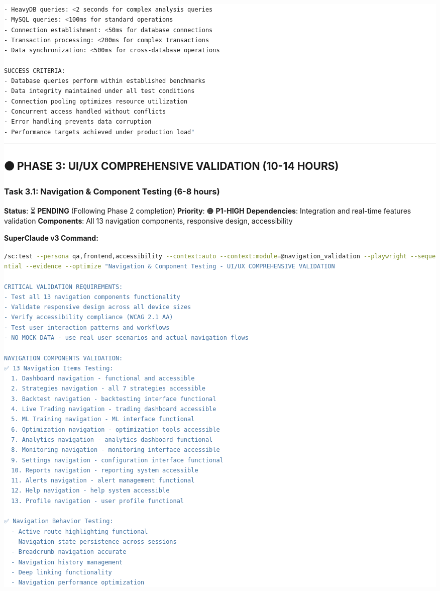 ```bash
- HeavyDB queries: <2 seconds for complex analysis queries
- MySQL queries: <100ms for standard operations
- Connection establishment: <50ms for database connections
- Transaction processing: <200ms for complex transactions
- Data synchronization: <500ms for cross-database operations

SUCCESS CRITERIA:
- Database queries perform within established benchmarks
- Data integrity maintained under all test conditions
- Connection pooling optimizes resource utilization
- Concurrent access handled without conflicts
- Error handling prevents data corruption
- Performance targets achieved under production load"
```

---

## 🟠 PHASE 3: UI/UX COMPREHENSIVE VALIDATION (10-14 HOURS)

### **Task 3.1: Navigation & Component Testing (6-8 hours)**

**Status**: ⏳ **PENDING** (Following Phase 2 completion)
**Priority**: 🟠 **P1-HIGH**
**Dependencies**: Integration and real-time features validation
**Components**: All 13 navigation components, responsive design, accessibility

**SuperClaude v3 Command:**
```bash
/sc:test --persona qa,frontend,accessibility --context:auto --context:module=@navigation_validation --playwright --sequential --evidence --optimize "Navigation & Component Testing - UI/UX COMPREHENSIVE VALIDATION

CRITICAL VALIDATION REQUIREMENTS:
- Test all 13 navigation components functionality
- Validate responsive design across all device sizes
- Verify accessibility compliance (WCAG 2.1 AA)
- Test user interaction patterns and workflows
- NO MOCK DATA - use real user scenarios and actual navigation flows

NAVIGATION COMPONENTS VALIDATION:
✅ 13 Navigation Items Testing:
  1. Dashboard navigation - functional and accessible
  2. Strategies navigation - all 7 strategies accessible
  3. Backtest navigation - backtesting interface functional
  4. Live Trading navigation - trading dashboard accessible
  5. ML Training navigation - ML interface functional
  6. Optimization navigation - optimization tools accessible
  7. Analytics navigation - analytics dashboard functional
  8. Monitoring navigation - monitoring interface accessible
  9. Settings navigation - configuration interface functional
  10. Reports navigation - reporting system accessible
  11. Alerts navigation - alert management functional
  12. Help navigation - help system accessible
  13. Profile navigation - user profile functional

✅ Navigation Behavior Testing:
  - Active route highlighting functional
  - Navigation state persistence across sessions
  - Breadcrumb navigation accurate
  - Navigation history management
  - Deep linking functionality
  - Navigation performance optimization
```